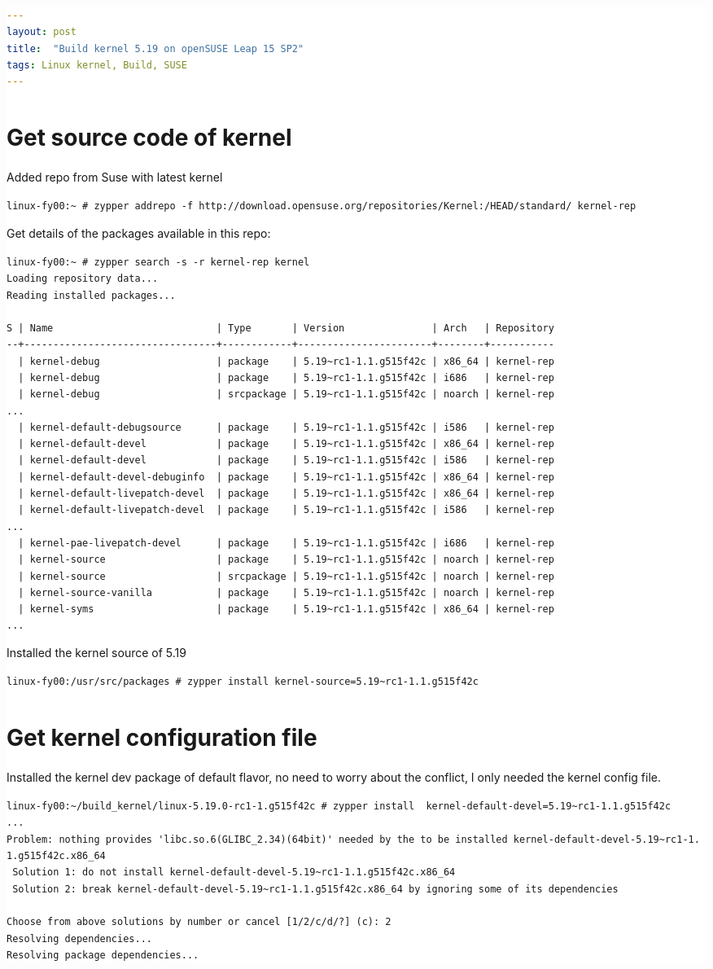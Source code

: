 ```yaml
---
layout: post
title:  "Build kernel 5.19 on openSUSE Leap 15 SP2"
tags: Linux kernel, Build, SUSE 
---
```


# Get source code of kernel

Added repo from Suse with latest kernel
```
linux-fy00:~ # zypper addrepo -f http://download.opensuse.org/repositories/Kernel:/HEAD/standard/ kernel-rep
```

Get details of the packages available in this repo:
```
linux-fy00:~ # zypper search -s -r kernel-rep kernel
Loading repository data...
Reading installed packages...

S | Name                            | Type       | Version               | Arch   | Repository
--+---------------------------------+------------+-----------------------+--------+-----------
  | kernel-debug                    | package    | 5.19~rc1-1.1.g515f42c | x86_64 | kernel-rep
  | kernel-debug                    | package    | 5.19~rc1-1.1.g515f42c | i686   | kernel-rep
  | kernel-debug                    | srcpackage | 5.19~rc1-1.1.g515f42c | noarch | kernel-rep
...
  | kernel-default-debugsource      | package    | 5.19~rc1-1.1.g515f42c | i586   | kernel-rep
  | kernel-default-devel            | package    | 5.19~rc1-1.1.g515f42c | x86_64 | kernel-rep
  | kernel-default-devel            | package    | 5.19~rc1-1.1.g515f42c | i586   | kernel-rep
  | kernel-default-devel-debuginfo  | package    | 5.19~rc1-1.1.g515f42c | x86_64 | kernel-rep
  | kernel-default-livepatch-devel  | package    | 5.19~rc1-1.1.g515f42c | x86_64 | kernel-rep
  | kernel-default-livepatch-devel  | package    | 5.19~rc1-1.1.g515f42c | i586   | kernel-rep
...
  | kernel-pae-livepatch-devel      | package    | 5.19~rc1-1.1.g515f42c | i686   | kernel-rep
  | kernel-source                   | package    | 5.19~rc1-1.1.g515f42c | noarch | kernel-rep
  | kernel-source                   | srcpackage | 5.19~rc1-1.1.g515f42c | noarch | kernel-rep
  | kernel-source-vanilla           | package    | 5.19~rc1-1.1.g515f42c | noarch | kernel-rep
  | kernel-syms                     | package    | 5.19~rc1-1.1.g515f42c | x86_64 | kernel-rep
...
```

Installed the kernel source of 5.19
```
linux-fy00:/usr/src/packages # zypper install kernel-source=5.19~rc1-1.1.g515f42c
```

# Get kernel configuration file
Installed the kernel dev package of default flavor, no need to worry about the conflict, I only needed the kernel config file.
```
linux-fy00:~/build_kernel/linux-5.19.0-rc1-1.g515f42c # zypper install  kernel-default-devel=5.19~rc1-1.1.g515f42c
...
Problem: nothing provides 'libc.so.6(GLIBC_2.34)(64bit)' needed by the to be installed kernel-default-devel-5.19~rc1-1.1.g515f42c.x86_64
 Solution 1: do not install kernel-default-devel-5.19~rc1-1.1.g515f42c.x86_64
 Solution 2: break kernel-default-devel-5.19~rc1-1.1.g515f42c.x86_64 by ignoring some of its dependencies

Choose from above solutions by number or cancel [1/2/c/d/?] (c): 2
Resolving dependencies...
Resolving package dependencies...
```